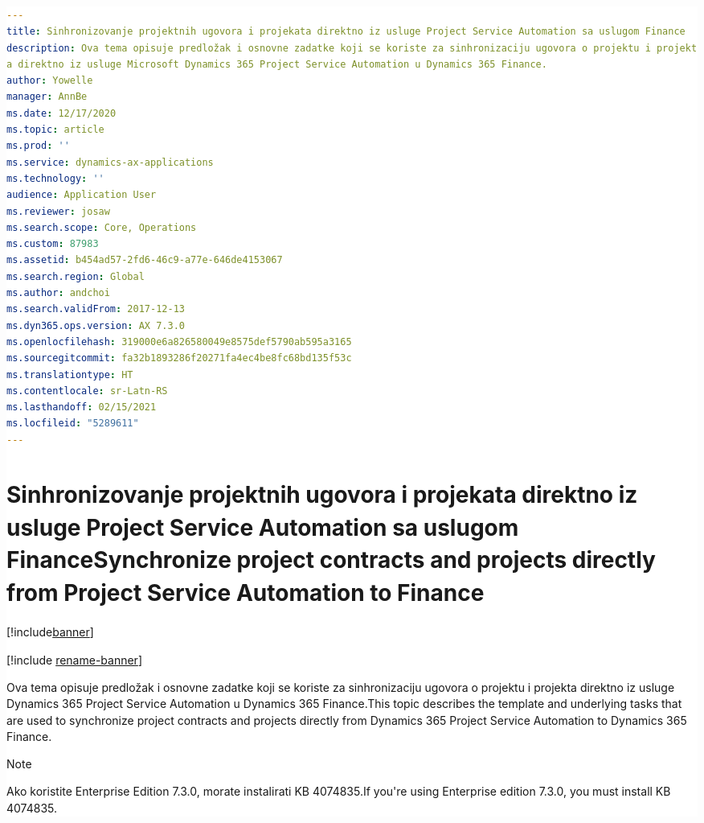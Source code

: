 ```yaml
---
title: Sinhronizovanje projektnih ugovora i projekata direktno iz usluge Project Service Automation sa uslugom Finance
description: Ova tema opisuje predložak i osnovne zadatke koji se koriste za sinhronizaciju ugovora o projektu i projekta direktno iz usluge Microsoft Dynamics 365 Project Service Automation u Dynamics 365 Finance.
author: Yowelle
manager: AnnBe
ms.date: 12/17/2020
ms.topic: article
ms.prod: ''
ms.service: dynamics-ax-applications
ms.technology: ''
audience: Application User
ms.reviewer: josaw
ms.search.scope: Core, Operations
ms.custom: 87983
ms.assetid: b454ad57-2fd6-46c9-a77e-646de4153067
ms.search.region: Global
ms.author: andchoi
ms.search.validFrom: 2017-12-13
ms.dyn365.ops.version: AX 7.3.0
ms.openlocfilehash: 319000e6a826580049e8575def5790ab595a3165
ms.sourcegitcommit: fa32b1893286f20271fa4ec4be8fc68bd135f53c
ms.translationtype: HT
ms.contentlocale: sr-Latn-RS
ms.lasthandoff: 02/15/2021
ms.locfileid: "5289611"
---
```

# <a name="synchronize-project-contracts-and-projects-directly-from-project-service-automation-to-finance"></a><span data-ttu-id="18ef0-103">Sinhronizovanje projektnih ugovora i projekata direktno iz usluge Project Service Automation sa uslugom Finance</span><span class="sxs-lookup"><span data-stu-id="18ef0-103">Synchronize project contracts and projects directly from Project Service Automation to Finance</span></span> 

[!include[banner](../includes/banner.md)]

[!include [rename-banner](~/includes/cc-data-platform-banner.md)]

<span data-ttu-id="18ef0-104">Ova tema opisuje predložak i osnovne zadatke koji se koriste za sinhronizaciju ugovora o projektu i projekta direktno iz usluge Dynamics 365 Project Service Automation u Dynamics 365 Finance.</span><span class="sxs-lookup"><span data-stu-id="18ef0-104">This topic describes the template and underlying tasks that are used to synchronize project contracts and projects directly from Dynamics 365 Project Service Automation to Dynamics 365 Finance.</span></span>

> [!NOTE] 
> <span data-ttu-id="18ef0-105">Ako koristite Enterprise Edition 7.3.0, morate instalirati KB 4074835.</span><span class="sxs-lookup"><span data-stu-id="18ef0-105">If you're using Enterprise edition 7.3.0, you must install KB 4074835.</span></span>
